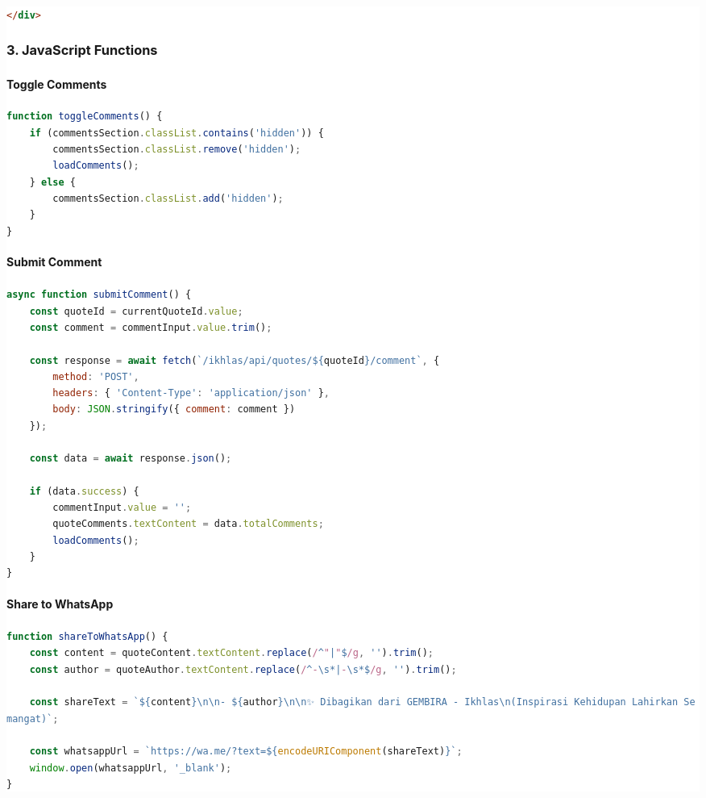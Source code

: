 ```html
</div>
```

### 3. JavaScript Functions

#### Toggle Comments
```javascript
function toggleComments() {
    if (commentsSection.classList.contains('hidden')) {
        commentsSection.classList.remove('hidden');
        loadComments();
    } else {
        commentsSection.classList.add('hidden');
    }
}
```

#### Submit Comment
```javascript
async function submitComment() {
    const quoteId = currentQuoteId.value;
    const comment = commentInput.value.trim();

    const response = await fetch(`/ikhlas/api/quotes/${quoteId}/comment`, {
        method: 'POST',
        headers: { 'Content-Type': 'application/json' },
        body: JSON.stringify({ comment: comment })
    });

    const data = await response.json();

    if (data.success) {
        commentInput.value = '';
        quoteComments.textContent = data.totalComments;
        loadComments();
    }
}
```

#### Share to WhatsApp
```javascript
function shareToWhatsApp() {
    const content = quoteContent.textContent.replace(/^"|"$/g, '').trim();
    const author = quoteAuthor.textContent.replace(/^-\s*|-\s*$/g, '').trim();

    const shareText = `${content}\n\n- ${author}\n\n✨ Dibagikan dari GEMBIRA - Ikhlas\n(Inspirasi Kehidupan Lahirkan Semangat)`;

    const whatsappUrl = `https://wa.me/?text=${encodeURIComponent(shareText)}`;
    window.open(whatsappUrl, '_blank');
}
```
